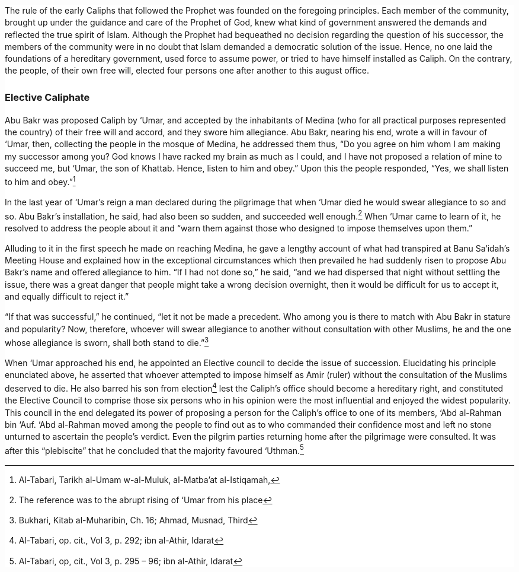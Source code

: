 The rule of the early Caliphs that followed the Prophet was founded on
the foregoing principles. Each member of the community, brought up under
the guidance and care of the Prophet of God, knew what kind of
government answered the demands and reflected the true spirit of Islam.
Although the Prophet had bequeathed no decision regarding the question
of his successor, the members of the community were in no doubt that
Islam demanded a democratic solution of the issue. Hence, no one laid
the foundations of a hereditary government, used force to assume power,
or tried to have himself installed as Caliph. On the contrary, the
people, of their own free will, elected four persons one after another
to this august office.

### Elective Caliphate

Abu Bakr was proposed Caliph by ‘Umar, and accepted by the inhabitants
of Medina (who for all practical purposes represented the country) of
their free will and accord, and they swore him allegiance. Abu Bakr,
nearing his end, wrote a will in favour of ‘Umar, then, collecting the
people in the mosque of Medina, he addressed them thus, “Do you agree on
him whom I am making my successor among you? God knows I have racked my
brain as much as I could, and I have not proposed a relation of mine to
succeed me, but ‘Umar, the son of Khattab. Hence, listen to him and
obey.” Upon this the people responded, “Yes, we shall listen to him and
obey.”[^10]

In the last year of ‘Umar’s reign a man declared during the pilgrimage
that when ‘Umar died he would swear allegiance to so and so. Abu Bakr’s
installation, he said, had also been so sudden, and succeeded well
enough.[^11] When ‘Umar came to learn of it, he resolved to address the
people about it and “warn them against those who designed to impose
themselves upon them.”

Alluding to it in the first speech he made on reaching Medina, he gave a
lengthy account of what had transpired at Banu Sa‘idah’s Meeting House
and explained how in the exceptional circumstances which then prevailed
he had suddenly risen to propose Abu Bakr’s name and offered allegiance
to him. “If I had not done so,” he said, “and we had dispersed that
night without settling the issue, there was a great danger that people
might take a wrong decision overnight, then it would be difficult for us
to accept it, and equally difficult to reject it.”

“If that was successful,” he continued, “let it not be made a precedent.
Who among you is there to match with Abu Bakr in stature and popularity?
Now, therefore, whoever will swear allegiance to another without
consultation with other Muslims, he and the one whose allegiance is
sworn, shall both stand to die.”[^12]

When ‘Umar approached his end, he appointed an Elective council to
decide the issue of succession. Elucidating his principle enunciated
above, he asserted that whoever attempted to impose himself as Amir
(ruler) without the consultation of the Muslims deserved to die. He also
barred his son from election[^13] lest the Caliph’s office should become
a hereditary right, and constituted the Elective Council to comprise
those six persons who in his opinion were the most influential and
enjoyed the widest popularity. This council in the end delegated its
power of proposing a person for the Caliph’s office to one of its
members, ‘Abd al-Rahman bin ‘Auf. ‘Abd al-Rahman moved among the people
to find out as to who commanded their confidence most and left no stone
unturned to ascertain the people’s verdict. Even the pilgrim parties
returning home after the pilgrimage were consulted. It was after this
“plebiscite” that he concluded that the majority favoured ‘Uthman.[^14]


[^1]: Qur’an, 4: 59, 105, 5:44, 45, 47, 7:3, 12: 40, 14: 55, 23: 36.
[^2]: Tradition: “Muslims are brothers to one another. None of them has
[^3]: Tradition: “Nations before you were destroyed because they
[^4]: Qur’an, 4:58 Tradition: “Mind, each one of you is a shepherd and
[^5]: Qur’an (13:38) Tradition: “‘Ali reports that he asked the prophet
[^6]: Tradition: “It is incumbent on a Muslim to listen to his Amir and
[^7]: Tradition: “Verily, we do not entrust a post in this government of
[^8]: Qur’an 22:41
[^9]: Tradition: “Whoever of you sees an evil thing let him undo it with
[^10]: Al-Tabari, Tarikh al-Umam w-al-Muluk, al-Matba’at al-Istiqamah,
[^11]: The reference was to the abrupt rising of ‘Umar from his place
[^12]: Bukhari, Kitab al-Muharibin, Ch. 16; Ahmad, Musnad, Third
[^13]: Al-Tabari, op. cit., Vol 3, p. 292; ibn al-Athir, Idarat
[^14]: Al-Tabari, op, cit., Vol 3, p. 295 – 96; ibn al-Athir, Idarat
[^15]: Ibn Qutaibah, op. cit., p. 41
[^16]: Al-Tabari, op cit., Vol. 3, p. 450
[^17]: Ibid., Vol. 4, p. 112; al-Mas‘udi, Muruj al-Dhahab, al-Matba‘at
[^18]: Al-Mas‘udi, op. cit. p. 42.
[^19]: Abu Yusuf, op. cit.. p.25
[^20]: Ibn Kathir, al-Bidayah w-al-Nihayah, Matba‘at al-Sa‘adah, Egypt,
[^21]: Abu Yusuf, op. cit., p. 117
[^22]: Ibn Abi al-Hadid, Sharh Nahj al-Balaghah, Dar al-Kutub
[^23]: Ibn Qutaibah, op. cit., p. 71
[^24]: Al-Tabari, op. cit., Vol, 2 p. 450; ibn Hisham, al-Sirat
[^25]: Abu Yusuf, op. cit., p. 117.
[^26]: Al-Tabari, op. cit., p. 273
[^27]: Abu Yusuf, op. cit., p. 115; Musnad, Abu Dawud al-Tayalisi, Tr.
[^28]: Abu Yusuf, op. cit., p. 116
[^29]: Balhaqi, al-Sunan al-Kubra, Dairatul-Maarif, Hyderabad, First
[^30]: Ibid
[^31]: Wafayat al-A‘yan, Maktabat al-Nahdat al-Misriyyah, Cairo, 1948,
[^32]: Al-Tabari, op. cit., Vol 2, p. 508
[^33]: Ibid., p. 487
[^34]: Ibn ‘Abd al-Barr, al-Isti‘ab, Dairatul-Maarif, Hyderabad, 2nd ,
[^35]: Al-Tabari, op. cit., Vol. 3, p. 264
[^36]: Ibn Qutaibah, op. cit., Vol 1, p. 25
[^37]: Al-Tabari, op. cit., Vol. 3, p. 291
[^38]: Ibid., Vol. 2, p. 449, ibn ‘Abd al-Barr, op. cit., p. 689
[^39]: Ibn Abi al-Hadid, op, cit., pp. 180, 182
[^40]: Ibn Khaldun, Muqaddimah, Matba‘ah Mustafa Mohammad, Egypt, p.
[^41]: Ibn Khaldun, op. cit., p. 196; al-Shahrastani, op. cit., p. 109
[^42]: Al-Shahrastani, op. cit., p. 108; ibn Khaldon, op, cit., pp. 196
[^43]: Ibn Khaldun, op. cit., p. 197, al-Ash‘ari, Maqalat al-Islamiyyin,
[^44]: Al-Shahrastani, op. cit., p. 108
[^45]: Ibn Abi al-Hadid, op. cit., Vol 4, p. 520
[^46]: Al-Ash‘ari, op. cit., Vol, 1 p. 129; ibn Khaldun, op, cit., pp.
[^47]: ‘Abd al-Qahir Baghdadi, al-Farq bain al-Firaq, Matba‘at
[^48]: Al-Shahrastani, op.cit., pp. 103, 104; al-Ash‘ari, op. cit., pp.
[^49]: Al-Shahrastani, op. cit., p. 104
[^50]: Ibn Hazm, al-Fasl fi al-Milal w-al-Nihal, al-Matba‘at
[^51]: Al-Jassas, Ahkam al-Qur’an, al-Matba‘at al-Bahiyyah, Egypt
[^52]: Al-Mas‘udi, op. cit., p. 191
[^53]: Ibid
[^54]: Al-Shahrastani, op. cit., p. 51
[^55]: Al-Mas‘udi, op. cit., p. 191.
[^56]: Al-Shahrastani, op. cit., p. 63.
[^57]: Al-Ash‘ari, op. cit., p,. 124
[^58]: Ibid., p. 125.
[^59]: Al-Mas‘udi, op. cit., pp. 190, 193; al-Suyuti, Tarikh
[^60]: Al-Baghdadi, op, cit., pp. 94 – 95.
[^61]: Ibid., pp., 100, 101; al-Shahrastani, op. cit., p. 34.
[^62]: Al-Baghdadi, op. cit., pp. 133 – 34; al-Shahrastani, op. cit., p.
[^63]: Al-Baghdadi, op. cit., 138 – 39.